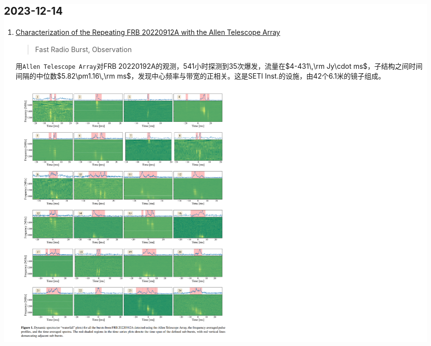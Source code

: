 ## 2023-12-14

1. [Characterization of the Repeating FRB 20220912A with the Allen Telescope Array](https://arxiv.org/abs/2312.07756)

   > Fast Radio Burst, Observation

   用`Allen Telescope Array`对FRB 20220192A的观测，541小时探测到35次爆发，流量在$4-431\,\rm Jy\cdot ms$，子结构之间时间间隔的中位数$5.82\pm1.16\,\rm ms$，发现中心频率与带宽的正相关。这是SETI Inst.的设施，由42个6.1米的镜子组成。

   <img src="Figures/image-20231214131749093.png" alt="image-20231214131749093" style="zoom:50%;" />

